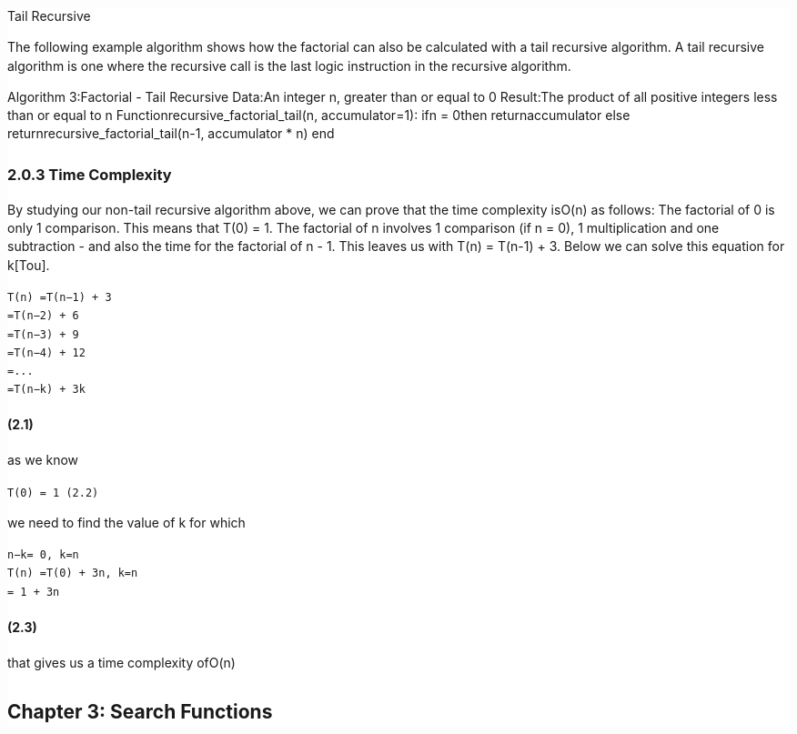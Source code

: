 Tail Recursive

The following example algorithm shows how the factorial can also be calculated with a tail recursive
algorithm. A tail recursive algorithm is one where the recursive call is the last logic instruction in
the recursive algorithm.

Algorithm 3:Factorial - Tail Recursive
Data:An integer n, greater than or equal to 0
Result:The product of all positive integers less than or equal to n
Functionrecursive_factorial_tail(n, accumulator=1):
ifn = 0then
returnaccumulator
else
returnrecursive_factorial_tail(n-1, accumulator \* n)
end

### 2.0.3 Time Complexity

By studying our non-tail recursive algorithm above, we can prove that the time complexity isO(n)
as follows: The factorial of 0 is only 1 comparison. This means that T(0) = 1. The factorial of n
involves 1 comparison (if n = 0), 1 multiplication and one subtraction - and also the time for the
factorial of n - 1. This leaves us with T(n) = T(n-1) + 3. Below we can solve this equation for
k[Tou].

```
T(n) =T(n−1) + 3
=T(n−2) + 6
=T(n−3) + 9
=T(n−4) + 12
=...
=T(n−k) + 3k
```

#### (2.1)

as we know

```
T(0) = 1 (2.2)
```

we need to find the value of k for which

```
n−k= 0, k=n
T(n) =T(0) + 3n, k=n
= 1 + 3n
```

#### (2.3)

that gives us a time complexity ofO(n)

## Chapter 3: Search Functions
